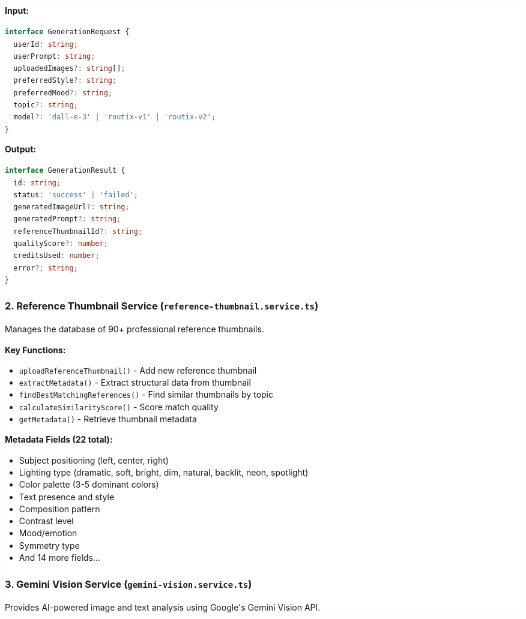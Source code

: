 **Input:**
```typescript
interface GenerationRequest {
  userId: string;
  userPrompt: string;
  uploadedImages?: string[];
  preferredStyle?: string;
  preferredMood?: string;
  topic?: string;
  model?: 'dall-e-3' | 'routix-v1' | 'routix-v2';
}
```

**Output:**
```typescript
interface GenerationResult {
  id: string;
  status: 'success' | 'failed';
  generatedImageUrl?: string;
  generatedPrompt?: string;
  referenceThumbnailId?: string;
  qualityScore?: number;
  creditsUsed: number;
  error?: string;
}
```

### 2. Reference Thumbnail Service (`reference-thumbnail.service.ts`)

Manages the database of 90+ professional reference thumbnails.

**Key Functions:**
- `uploadReferenceThumbnail()` - Add new reference thumbnail
- `extractMetadata()` - Extract structural data from thumbnail
- `findBestMatchingReferences()` - Find similar thumbnails by topic
- `calculateSimilarityScore()` - Score match quality
- `getMetadata()` - Retrieve thumbnail metadata

**Metadata Fields (22 total):**
- Subject positioning (left, center, right)
- Lighting type (dramatic, soft, bright, dim, natural, backlit, neon, spotlight)
- Color palette (3-5 dominant colors)
- Text presence and style
- Composition pattern
- Contrast level
- Mood/emotion
- Symmetry type
- And 14 more fields...

### 3. Gemini Vision Service (`gemini-vision.service.ts`)

Provides AI-powered image and text analysis using Google's Gemini Vision API.

